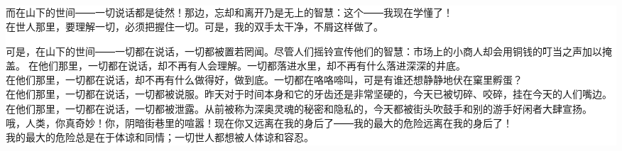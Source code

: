而在山下的世间——一切说话都是徒然！那边，忘却和离开乃是无上的智慧：这个——我现在学懂了！\
在世人那里，要理解一切，必须把握住一切。可是，我的双手太干净，不屑这样做了。

可是，在山下的世间——一切都在说话，一切都被置若罔闻。尽管人们摇铃宣传他们的智慧：市场上的小商人却会用铜钱的叮当之声加以掩盖。
在他们那里，一切都在说话，却不再有人会理解。一切都落进水里，却不再有什么落进深深的井底。\
在他们那里，一切都在说话，却不再有什么做得好，做到底。一切都在咯咯啼叫，可是有谁还想静静地伏在窠里孵蛋？\
在他们那里，一切都在说话，一切都被说服。昨天对于时间本身和它的牙齿还是非常坚硬的，今天已被切碎、咬碎，挂在今天的人们嘴边。\
在他们那里，一切都在说话，一切都被泄露。从前被称为深奥灵魂的秘密和隐私的，今天都被街头吹鼓手和别的游手好闲者大肆宣扬。\
哦，人类，你真奇妙！你，阴暗街巷里的喧嚣！现在你又远离在我的身后了——我的最大的危险远离在我的身后了！\
我的最大的危险总是在于体谅和同情；一切世人都想被人体谅和容忍。

